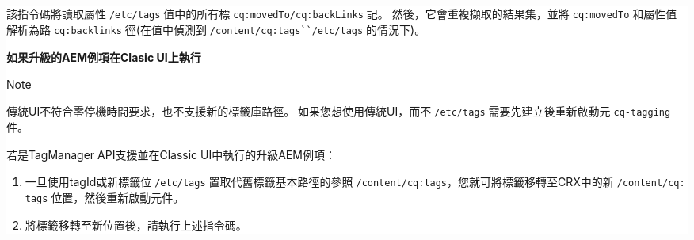 該指令碼將讀取屬性 `/etc/tags` 值中的所有標 `cq:movedTo/cq:backLinks` 記。 然後，它會重複擷取的結果集，並將 `cq:movedTo` 和屬性值解析為路 `cq:backlinks` 徑(在值中偵測到 `/content/cq:tags``/etc/tags` 的情況下)。

**如果升級的AEM例項在Clasic UI上執行**

>[!NOTE]
>
>傳統UI不符合零停機時間要求，也不支援新的標籤庫路徑。 如果您想使用傳統UI，而不 `/etc/tags` 需要先建立後重新啟動元 `cq-tagging` 件。

若是TagManager API支援並在Classic UI中執行的升級AEM例項：

1. 一旦使用tagId或新標籤位 `/etc/tags` 置取代舊標籤基本路徑的參照 `/content/cq:tags`，您就可將標籤移轉至CRX中的新 `/content/cq:tags` 位置，然後重新啟動元件。

1. 將標籤移轉至新位置後，請執行上述指令碼。
